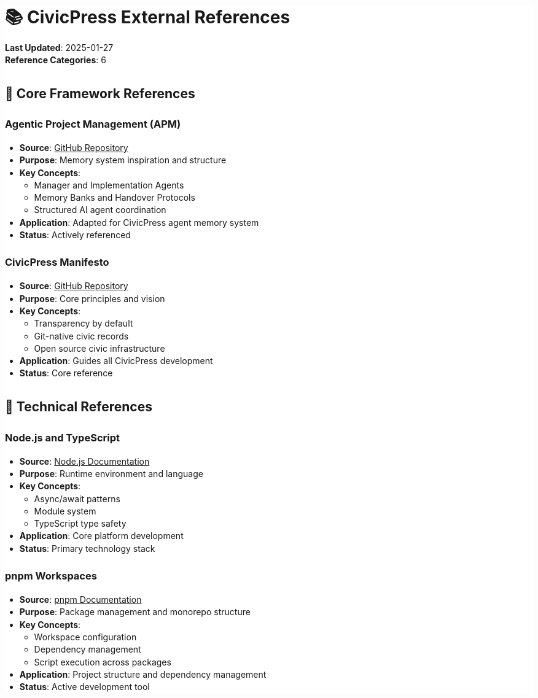 # 📚 CivicPress External References

**Last Updated**: 2025-01-27  
**Reference Categories**: 6

## 🎯 **Core Framework References**

### **Agentic Project Management (APM)**

- **Source**:
  [GitHub Repository](https://github.com/sdi2200262/agentic-project-management)
- **Purpose**: Memory system inspiration and structure
- **Key Concepts**:
  - Manager and Implementation Agents
  - Memory Banks and Handover Protocols
  - Structured AI agent coordination
- **Application**: Adapted for CivicPress agent memory system
- **Status**: Actively referenced

### **CivicPress Manifesto**

- **Source**:
  [GitHub Repository](https://github.com/CivicPress/manifesto/blob/master/manifesto.md)
- **Purpose**: Core principles and vision
- **Key Concepts**:
  - Transparency by default
  - Git-native civic records
  - Open source civic infrastructure
- **Application**: Guides all CivicPress development
- **Status**: Core reference

## 🔧 **Technical References**

### **Node.js and TypeScript**

- **Source**: [Node.js Documentation](https://nodejs.org/docs/)
- **Purpose**: Runtime environment and language
- **Key Concepts**:
  - Async/await patterns
  - Module system
  - TypeScript type safety
- **Application**: Core platform development
- **Status**: Primary technology stack

### **pnpm Workspaces**

- **Source**: [pnpm Documentation](https://pnpm.io/workspaces)
- **Purpose**: Package management and monorepo structure
- **Key Concepts**:
  - Workspace configuration
  - Dependency management
  - Script execution across packages
- **Application**: Project structure and dependency management
- **Status**: Active development tool
